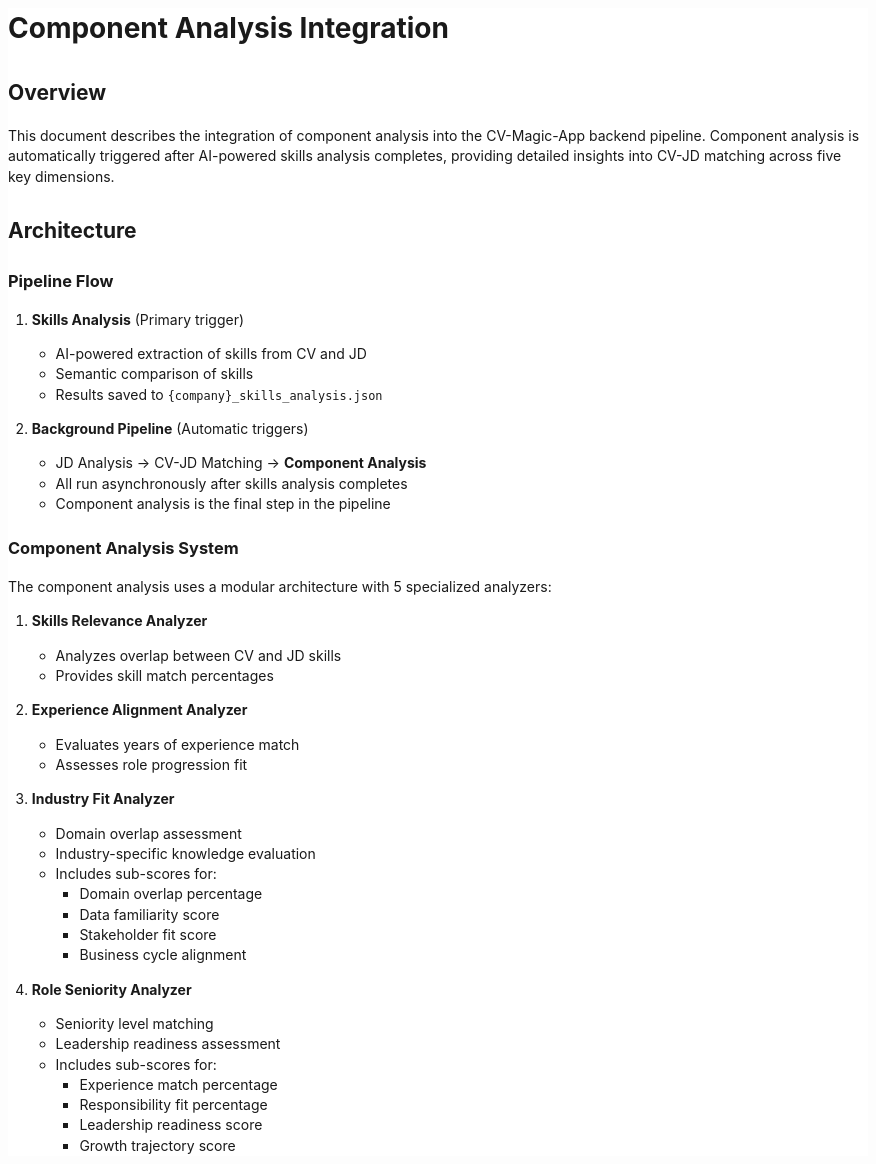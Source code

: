 # Component Analysis Integration

## Overview

This document describes the integration of component analysis into the CV-Magic-App backend pipeline. Component analysis is automatically triggered after AI-powered skills analysis completes, providing detailed insights into CV-JD matching across five key dimensions.

## Architecture

### Pipeline Flow

1. **Skills Analysis** (Primary trigger)
   - AI-powered extraction of skills from CV and JD
   - Semantic comparison of skills
   - Results saved to `{company}_skills_analysis.json`

2. **Background Pipeline** (Automatic triggers)
   - JD Analysis → CV-JD Matching → **Component Analysis**
   - All run asynchronously after skills analysis completes
   - Component analysis is the final step in the pipeline

### Component Analysis System

The component analysis uses a modular architecture with 5 specialized analyzers:

1. **Skills Relevance Analyzer**
   - Analyzes overlap between CV and JD skills
   - Provides skill match percentages

2. **Experience Alignment Analyzer** 
   - Evaluates years of experience match
   - Assesses role progression fit

3. **Industry Fit Analyzer**
   - Domain overlap assessment
   - Industry-specific knowledge evaluation
   - Includes sub-scores for:
     - Domain overlap percentage
     - Data familiarity score
     - Stakeholder fit score
     - Business cycle alignment

4. **Role Seniority Analyzer**
   - Seniority level matching
   - Leadership readiness assessment
   - Includes sub-scores for:
     - Experience match percentage
     - Responsibility fit percentage
     - Leadership readiness score
     - Growth trajectory score
